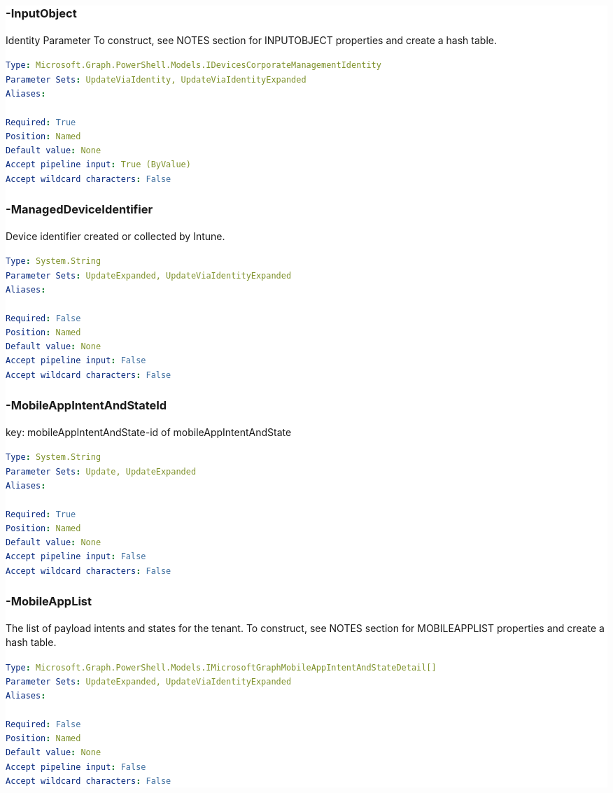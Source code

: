 ### -InputObject
Identity Parameter
To construct, see NOTES section for INPUTOBJECT properties and create a hash table.

```yaml
Type: Microsoft.Graph.PowerShell.Models.IDevicesCorporateManagementIdentity
Parameter Sets: UpdateViaIdentity, UpdateViaIdentityExpanded
Aliases:

Required: True
Position: Named
Default value: None
Accept pipeline input: True (ByValue)
Accept wildcard characters: False
```

### -ManagedDeviceIdentifier
Device identifier created or collected by Intune.

```yaml
Type: System.String
Parameter Sets: UpdateExpanded, UpdateViaIdentityExpanded
Aliases:

Required: False
Position: Named
Default value: None
Accept pipeline input: False
Accept wildcard characters: False
```

### -MobileAppIntentAndStateId
key: mobileAppIntentAndState-id of mobileAppIntentAndState

```yaml
Type: System.String
Parameter Sets: Update, UpdateExpanded
Aliases:

Required: True
Position: Named
Default value: None
Accept pipeline input: False
Accept wildcard characters: False
```

### -MobileAppList
The list of payload intents and states for the tenant.
To construct, see NOTES section for MOBILEAPPLIST properties and create a hash table.

```yaml
Type: Microsoft.Graph.PowerShell.Models.IMicrosoftGraphMobileAppIntentAndStateDetail[]
Parameter Sets: UpdateExpanded, UpdateViaIdentityExpanded
Aliases:

Required: False
Position: Named
Default value: None
Accept pipeline input: False
Accept wildcard characters: False
```

